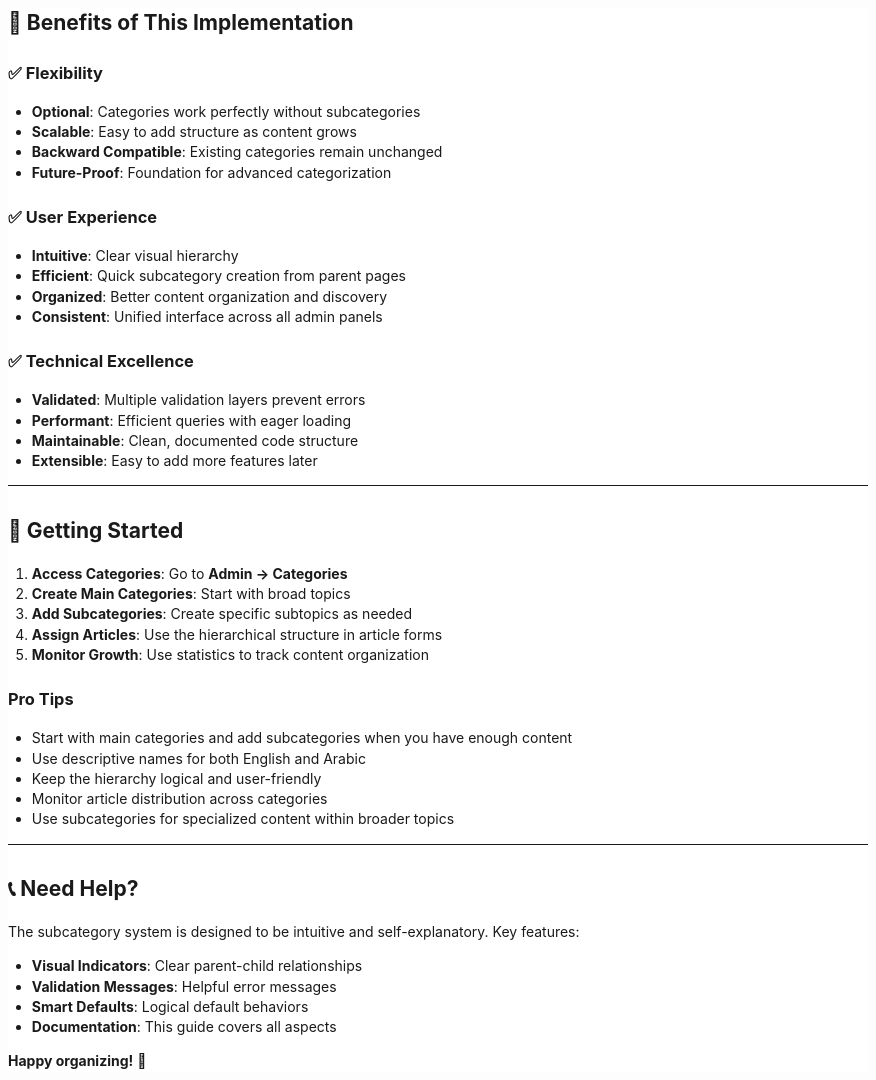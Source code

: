
## 🎉 **Benefits of This Implementation**

### **✅ Flexibility**
- **Optional**: Categories work perfectly without subcategories
- **Scalable**: Easy to add structure as content grows
- **Backward Compatible**: Existing categories remain unchanged
- **Future-Proof**: Foundation for advanced categorization

### **✅ User Experience**
- **Intuitive**: Clear visual hierarchy
- **Efficient**: Quick subcategory creation from parent pages
- **Organized**: Better content organization and discovery
- **Consistent**: Unified interface across all admin panels

### **✅ Technical Excellence**
- **Validated**: Multiple validation layers prevent errors
- **Performant**: Efficient queries with eager loading
- **Maintainable**: Clean, documented code structure
- **Extensible**: Easy to add more features later

---

## 🚀 **Getting Started**

1. **Access Categories**: Go to **Admin → Categories**
2. **Create Main Categories**: Start with broad topics
3. **Add Subcategories**: Create specific subtopics as needed
4. **Assign Articles**: Use the hierarchical structure in article forms
5. **Monitor Growth**: Use statistics to track content organization

### **Pro Tips**
- Start with main categories and add subcategories when you have enough content
- Use descriptive names for both English and Arabic
- Keep the hierarchy logical and user-friendly
- Monitor article distribution across categories
- Use subcategories for specialized content within broader topics

---

## 📞 **Need Help?**

The subcategory system is designed to be intuitive and self-explanatory. Key features:

- **Visual Indicators**: Clear parent-child relationships
- **Validation Messages**: Helpful error messages
- **Smart Defaults**: Logical default behaviors
- **Documentation**: This guide covers all aspects

**Happy organizing!** 🎯 